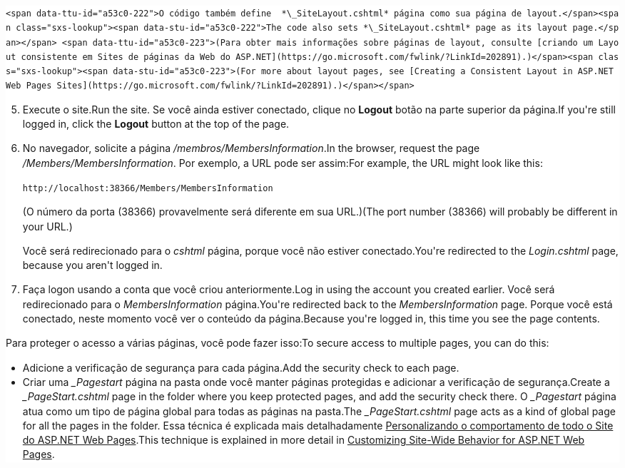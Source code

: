     <span data-ttu-id="a53c0-222">O código também define  *\_SiteLayout.cshtml* página como sua página de layout.</span><span class="sxs-lookup"><span data-stu-id="a53c0-222">The code also sets *\_SiteLayout.cshtml* page as its layout page.</span></span> <span data-ttu-id="a53c0-223">(Para obter mais informações sobre páginas de layout, consulte [criando um Layout consistente em Sites de páginas da Web do ASP.NET](https://go.microsoft.com/fwlink/?LinkId=202891).)</span><span class="sxs-lookup"><span data-stu-id="a53c0-223">(For more about layout pages, see [Creating a Consistent Layout in ASP.NET Web Pages Sites](https://go.microsoft.com/fwlink/?LinkId=202891).)</span></span>
5. <span data-ttu-id="a53c0-224">Execute o site.</span><span class="sxs-lookup"><span data-stu-id="a53c0-224">Run the site.</span></span> <span data-ttu-id="a53c0-225">Se você ainda estiver conectado, clique no **Logout** botão na parte superior da página.</span><span class="sxs-lookup"><span data-stu-id="a53c0-225">If you're still logged in, click the **Logout** button at the top of the page.</span></span>
6. <span data-ttu-id="a53c0-226">No navegador, solicite a página */membros/MembersInformation*.</span><span class="sxs-lookup"><span data-stu-id="a53c0-226">In the browser, request the page */Members/MembersInformation*.</span></span> <span data-ttu-id="a53c0-227">Por exemplo, a URL pode ser assim:</span><span class="sxs-lookup"><span data-stu-id="a53c0-227">For example, the URL might look like this:</span></span>

    `http://localhost:38366/Members/MembersInformation`

    <span data-ttu-id="a53c0-228">(O número da porta (38366) provavelmente será diferente em sua URL.)</span><span class="sxs-lookup"><span data-stu-id="a53c0-228">(The port number (38366) will probably be different in your URL.)</span></span>

    <span data-ttu-id="a53c0-229">Você será redirecionado para o *cshtml* página, porque você não estiver conectado.</span><span class="sxs-lookup"><span data-stu-id="a53c0-229">You're redirected to the *Login.cshtml* page, because you aren't logged in.</span></span>
7. <span data-ttu-id="a53c0-230">Faça logon usando a conta que você criou anteriormente.</span><span class="sxs-lookup"><span data-stu-id="a53c0-230">Log in using the account you created earlier.</span></span> <span data-ttu-id="a53c0-231">Você será redirecionado para o *MembersInformation* página.</span><span class="sxs-lookup"><span data-stu-id="a53c0-231">You're redirected back to the *MembersInformation* page.</span></span> <span data-ttu-id="a53c0-232">Porque você está conectado, neste momento você ver o conteúdo da página.</span><span class="sxs-lookup"><span data-stu-id="a53c0-232">Because you're logged in, this time you see the page contents.</span></span>

<span data-ttu-id="a53c0-233">Para proteger o acesso a várias páginas, você pode fazer isso:</span><span class="sxs-lookup"><span data-stu-id="a53c0-233">To secure access to multiple pages, you can do this:</span></span>

- <span data-ttu-id="a53c0-234">Adicione a verificação de segurança para cada página.</span><span class="sxs-lookup"><span data-stu-id="a53c0-234">Add the security check to each page.</span></span>
- <span data-ttu-id="a53c0-235">Criar uma  *\_Pagestart* página na pasta onde você manter páginas protegidas e adicionar a verificação de segurança.</span><span class="sxs-lookup"><span data-stu-id="a53c0-235">Create a *\_PageStart.cshtml* page in the folder where you keep protected pages, and add the security check there.</span></span> <span data-ttu-id="a53c0-236">O  *\_Pagestart* página atua como um tipo de página global para todas as páginas na pasta.</span><span class="sxs-lookup"><span data-stu-id="a53c0-236">The *\_PageStart.cshtml* page acts as a kind of global page for all the pages in the folder.</span></span> <span data-ttu-id="a53c0-237">Essa técnica é explicada mais detalhadamente [Personalizando o comportamento de todo o Site do ASP.NET Web Pages](https://go.microsoft.com/fwlink/?LinkId=202906#Using__PageStart.cshtml_to_Restrict_Folder_Access).</span><span class="sxs-lookup"><span data-stu-id="a53c0-237">This technique is explained in more detail in [Customizing Site-Wide Behavior for ASP.NET Web Pages](https://go.microsoft.com/fwlink/?LinkId=202906#Using__PageStart.cshtml_to_Restrict_Folder_Access).</span></span>
